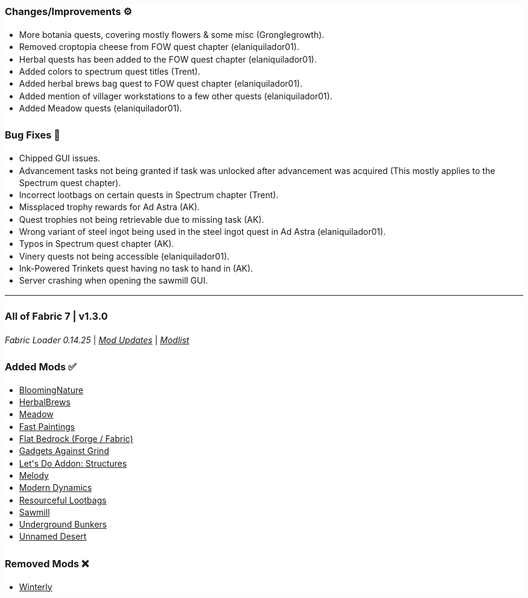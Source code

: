 ### Changes/Improvements ⚙️

* More botania quests, covering mostly flowers & some misc (Gronglegrowth).
* Removed croptopia cheese from FOW quest chapter (elaniquilador01).
* Herbal quests has been added to the FOW quest chapter (elaniquilador01).
* Added colors to spectrum quest titles (Trent).
* Added herbal brews bag quest to FOW quest chapter (elaniquilador01).
* Added mention of villager workstations to a few other quests (elaniquilador01).
* Added Meadow quests (elaniquilador01).

### Bug Fixes 🐛

* Chipped GUI issues.
* Advancement tasks not being granted if task was unlocked after advancement was acquired (This mostly applies to the Spectrum quest chapter).
* Incorrect lootbags on certain quests in Spectrum chapter (Trent).
* Missplaced trophy rewards for Ad Astra (AK).
* Quest trophies not being retrievable due to missing task (AK).
* Wrong variant of steel ingot being used in the steel ingot quest in Ad Astra (elaniquilador01).
* Typos in Spectrum quest chapter (AK).
* Vinery quests not being accessible (elaniquilador01).
* Ink-Powered Trinkets quest having no task to hand in (AK).
* Server crashing when opening the sawmill GUI.
---

### All of Fabric 7 | v1.3.0

_Fabric Loader 0.14.25_ | _[Mod Updates](https://github.com/TeamAOF/All-of-Fabric-7/blob/main/changelogs/changelog_mods_1.3.0.md)_ | _[Modlist](https://github.com/TeamAOF/All-of-Fabric-7/blob/main/changelogs/modlist_1.3.0.md)_

### Added Mods ✅

* [BloomingNature](https://www.curseforge.com/minecraft/mc-mods/bloomingnature)
* [HerbalBrews](https://www.curseforge.com/minecraft/mc-mods/lets-do-herbal-brews)
* [Meadow](https://www.curseforge.com/minecraft/mc-mods/lets-do-meadow)
* [Fast Paintings](https://www.curseforge.com/minecraft/mc-mods/fast-paintings)
* [Flat Bedrock (Forge / Fabric)](https://www.curseforge.com/minecraft/mc-mods/flat-bedrock)
* [Gadgets Against Grind](https://www.curseforge.com/minecraft/mc-mods/gag)
* [Let's Do Addon: Structures](https://www.curseforge.com/minecraft/mc-mods/lets-do-addon-structures)
* [Melody](https://www.curseforge.com/minecraft/mc-mods/melody)
* [Modern Dynamics](https://www.curseforge.com/minecraft/mc-mods/modern-dynamics)
* [Resourceful Lootbags](https://www.curseforge.com/minecraft/mc-mods/resourceful-lootbags)
* [Sawmill](https://www.curseforge.com/minecraft/mc-mods/sawmill)
* [Underground Bunkers](https://www.curseforge.com/minecraft/mc-mods/underground-bunkers)
* [Unnamed Desert](https://www.curseforge.com/minecraft/mc-mods/unnamed-desert)

### Removed Mods ❌

* [Winterly](https://www.curseforge.com/minecraft/mc-mods/winterly)
